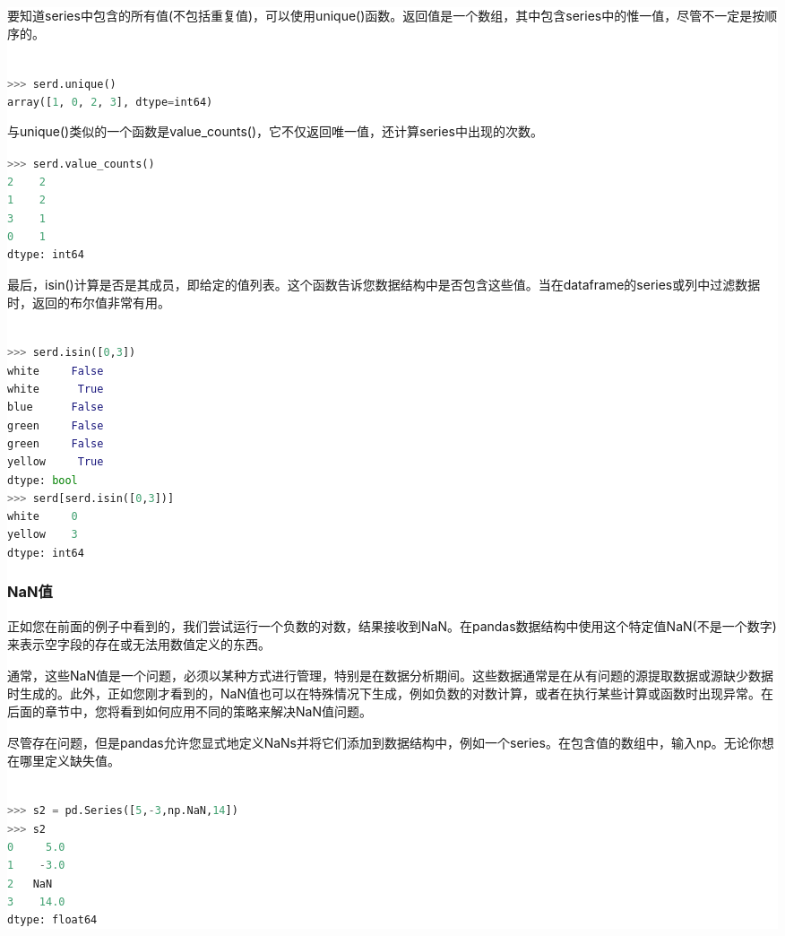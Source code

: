 要知道series中包含的所有值(不包括重复值)，可以使用unique()函数。返回值是一个数组，其中包含series中的惟一值，尽管不一定是按顺序的。

```python

>>> serd.unique()
array([1, 0, 2, 3], dtype=int64)
```

与unique()类似的一个函数是value_counts()，它不仅返回唯一值，还计算series中出现的次数。

```python
>>> serd.value_counts()
2    2
1    2
3    1
0    1
dtype: int64
```

最后，isin()计算是否是其成员，即给定的值列表。这个函数告诉您数据结构中是否包含这些值。当在dataframe的series或列中过滤数据时，返回的布尔值非常有用。

```python

>>> serd.isin([0,3])
white     False
white      True
blue      False
green     False
green     False
yellow     True
dtype: bool
>>> serd[serd.isin([0,3])]
white     0
yellow    3
dtype: int64
```

### NaN值

正如您在前面的例子中看到的，我们尝试运行一个负数的对数，结果接收到NaN。在pandas数据结构中使用这个特定值NaN(不是一个数字)来表示空字段的存在或无法用数值定义的东西。

通常，这些NaN值是一个问题，必须以某种方式进行管理，特别是在数据分析期间。这些数据通常是在从有问题的源提取数据或源缺少数据时生成的。此外，正如您刚才看到的，NaN值也可以在特殊情况下生成，例如负数的对数计算，或者在执行某些计算或函数时出现异常。在后面的章节中，您将看到如何应用不同的策略来解决NaN值问题。

尽管存在问题，但是pandas允许您显式地定义NaNs并将它们添加到数据结构中，例如一个series。在包含值的数组中，输入np。无论你想在哪里定义缺失值。

```python

>>> s2 = pd.Series([5,-3,np.NaN,14])
>>> s2
0     5.0
1    -3.0
2   NaN
3    14.0
dtype: float64
```
